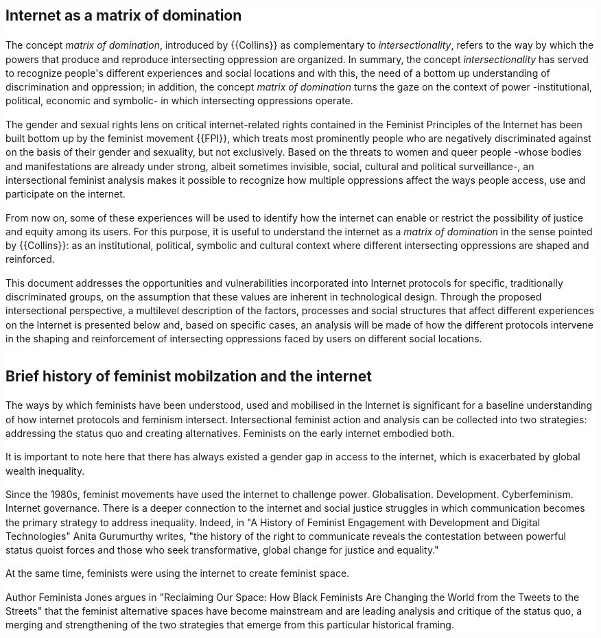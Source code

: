 ## Internet as a matrix of domination

The concept _matrix of domination_, introduced by {{Collins}} as complementary to _intersectionality_, refers to the way by which the powers that produce and reproduce intersecting oppression are organized. In summary, the concept _intersectionality_ has served to recognize people's different experiences and social locations and with this, the need of a bottom up understanding of discrimination and oppression; in addition, the concept _matrix of domination_ turns the gaze on the context of power -institutional, political, economic and symbolic- in which intersecting oppressions operate.

The gender and sexual rights lens on critical internet-related rights contained in the Feminist Principles of the Internet has been built bottom up by the feminist movement {{FPI}}, which treats most prominently people who are negatively discriminated against on the basis of their gender and sexuality, but not exclusively. Based on the threats to women and queer people -whose bodies and manifestations are already under strong, albeit sometimes invisible, social, cultural and political surveillance-, an intersectional feminist analysis makes it possible to recognize how multiple oppressions affect the ways people access, use and participate on the internet.

From now on, some of these experiences will be used to identify how the internet can enable or restrict the possibility of justice and equity among its users. For this purpose, it is useful to understand the internet as a _matrix of domination_ in the sense pointed by {{Collins}}: as an institutional, political, symbolic and cultural context where different intersecting oppressions are shaped and reinforced.

This document addresses the opportunities and vulnerabilities incorporated into Internet protocols for specific, traditionally discriminated groups, on the assumption that these values are inherent in technological design. Through the proposed intersectional perspective, a multilevel description of the factors, processes and social structures that affect different experiences on the Internet is presented below and, based on specific cases, an analysis will be made of how the different protocols intervene in the shaping and reinforcement of intersecting oppressions faced by users on different social locations.

## Brief history of feminist mobilzation and the internet

The ways by which feminists have been understood, used and mobilised in the Internet is significant for a baseline understanding of how internet protocols and feminism intersect. Intersectional feminist action and analysis can be collected into two strategies: addressing the status quo and creating alternatives. Feminists on the early internet embodied both.

It is important to note here that there has always existed a gender gap in access to the internet, which is exacerbated by global wealth inequality.

Since the 1980s, feminist movements have used the internet to challenge power. Globalisation. Development. Cyberfeminism. Internet governance. There is a deeper connection to the internet and social justice struggles in which communication becomes the primary strategy to address inequality. Indeed, in "A History of Feminist Engagement with Development and Digital Technologies" Anita Gurumurthy writes, "the history of the right to communicate reveals the contestation between powerful status quoist forces and those who seek transformative, global change for justice and equality."

At the same time, feminists were using the internet to create feminist space.

Author Feminista Jones argues in "Reclaiming Our Space: How Black Feminists Are Changing the World from the Tweets to the Streets" that the feminist alternative spaces have become mainstream and are leading analysis and critique of the status quo, a merging and strengthening of the two strategies that emerge from this particular historical framing.
